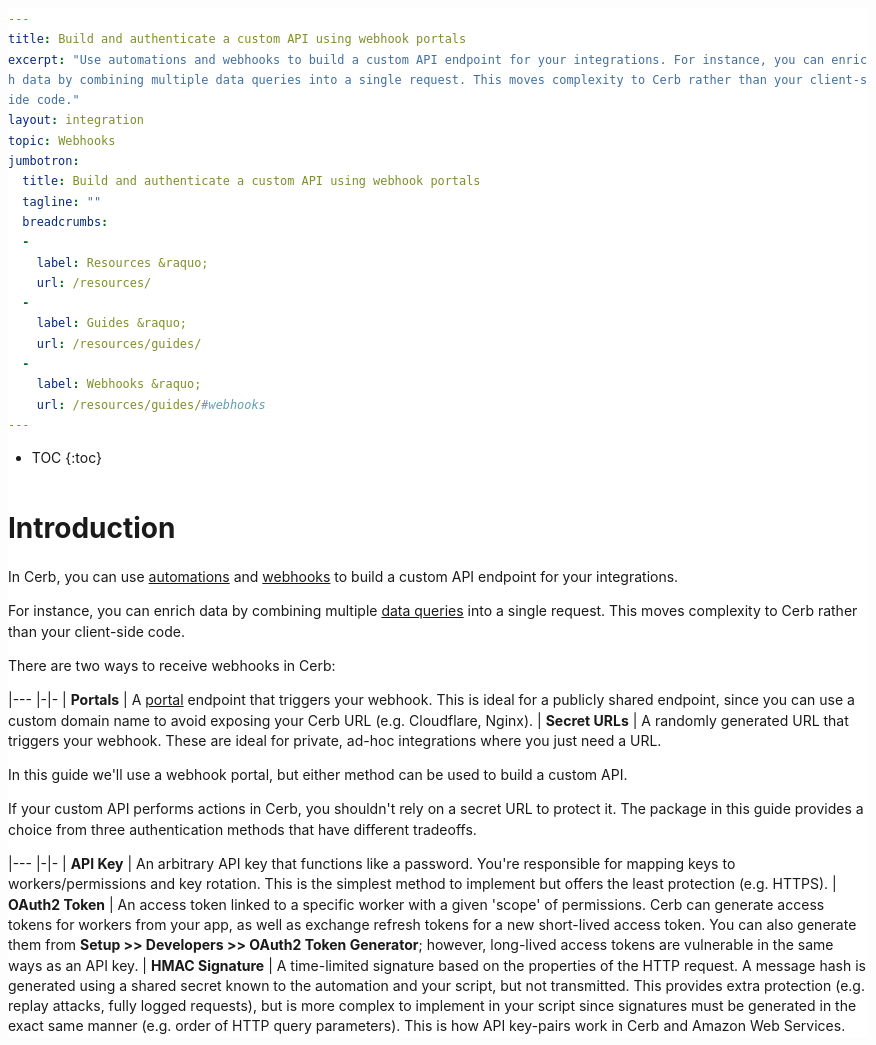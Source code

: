 ```yaml
---
title: Build and authenticate a custom API using webhook portals
excerpt: "Use automations and webhooks to build a custom API endpoint for your integrations. For instance, you can enrich data by combining multiple data queries into a single request. This moves complexity to Cerb rather than your client-side code."
layout: integration
topic: Webhooks
jumbotron:
  title: Build and authenticate a custom API using webhook portals
  tagline: ""
  breadcrumbs:
  -
    label: Resources &raquo;
    url: /resources/
  -
    label: Guides &raquo;
    url: /resources/guides/
  -
    label: Webhooks &raquo;
    url: /resources/guides/#webhooks
---
```


* TOC
{:toc}

# Introduction

In Cerb, you can use [automations](/docs/automations/) and [webhooks](/docs/webhooks/) to build a custom API endpoint for your integrations.

For instance, you can enrich data by combining multiple [data queries](/docs/data-queries/) into a single request. This moves complexity to Cerb rather than your client-side code.

There are two ways to receive webhooks in Cerb:

|---
|-|-
| **Portals** | A [portal](/docs/portals/) endpoint that triggers your webhook. This is ideal for a publicly shared endpoint, since you can use a custom domain name to avoid exposing your Cerb URL (e.g. Cloudflare, Nginx).
| **Secret URLs** | A randomly generated URL that triggers your webhook. These are ideal for private, ad-hoc integrations where you just need a URL.

In this guide we'll use a webhook portal, but either method can be used to build a custom API.

If your custom API performs actions in Cerb, you shouldn't rely on a secret URL to protect it. The package in this guide provides a choice from three authentication methods that have different tradeoffs.

|---
|-|-
| **API Key** | An arbitrary API key that functions like a password. You're responsible for mapping keys to workers/permissions and key rotation. This is the simplest method to implement but offers the least protection (e.g. HTTPS).
| **OAuth2 Token** | An access token linked to a specific worker with a given 'scope' of permissions. Cerb can generate access tokens for workers from your app, as well as exchange refresh tokens for a new short-lived access token. You can also generate them from **Setup >> Developers >> OAuth2 Token Generator**; however, long-lived access tokens are vulnerable in the same ways as an API key.
| **HMAC Signature** | A time-limited signature based on the properties of the HTTP request. A message hash is generated using a shared secret known to the automation and your script, but not transmitted. This provides extra protection (e.g. replay attacks, fully logged requests), but is more complex to implement in your script since signatures must be generated in the exact same manner (e.g. order of HTTP query parameters). This is how API key-pairs work in Cerb and Amazon Web Services.
